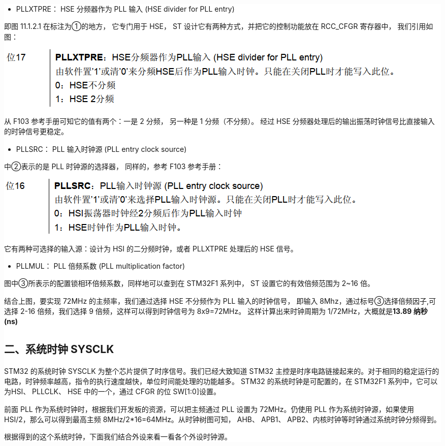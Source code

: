 - PLLXTPRE： HSE 分频器作为 PLL 输入 (HSE divider for PLL entry)  

即图 11.1.2.1 在标注为①的地方， 它专门用于 HSE， ST 设计它有两种方式，并把它的控制功能放在 RCC_CFGR 寄存器中， 我们引用如图：

![image-20250921132250947](./LV010-STM32F1的SYSCLK/img/image-20250921132250947.png)

从 F103 参考手册可知它的值有两个：一是 2 分频， 另一种是 1 分频（不分频）。  经过 HSE 分频器处理后的输出振荡时钟信号比直接输入的时钟信号更稳定。  

- PLLSRC： PLL 输入时钟源 (PLL entry clock source)  

中②表示的是 PLL 时钟源的选择器， 同样的，参考 F103 参考手册：  

![image-20250921132342193](./LV010-STM32F1的SYSCLK/img/image-20250921132342193.png)

它有两种可选择的输入源：设计为 HSI 的二分频时钟，或者 PLLXTPRE 处理后的 HSE 信号。  

- PLLMUL： PLL 倍频系数 (PLL multiplication factor)  

图中③所表示的配置锁相环倍频系数，同样地可以查到在 STM32F1 系列中， ST 设置它的有效倍频范围为 2~16 倍。  

结合上图，要实现 72MHz 的主频率，我们通过选择 HSE 不分频作为 PLL 输入的时钟信号， 即输入 8Mhz，通过标号③选择倍频因子,可选择 2-16 倍频，我们选择 9 倍频，这样可以得到时钟信号为 8x9=72MHz。  这样计算出来时钟周期为 1/72MHz，大概就是**13.89 纳秒 (ns)**

## 二、系统时钟 SYSCLK  

STM32 的系统时钟 SYSCLK 为整个芯片提供了时序信号。我们已经大致知道 STM32 主控是时序电路链接起来的。对于相同的稳定运行的电路，时钟频率越高，指令的执行速度越快，单位时间能处理的功能越多。 STM32 的系统时钟是可配置的，在 STM32F1 系列中，它可以为HSI、 PLLCLK、 HSE 中的一个，通过 CFGR 的位 SW[1:0]设置。  

前面 PLL 作为系统时钟时，根据我们开发板的资源，可以把主频通过 PLL 设置为 72MHz。仍使用 PLL 作为系统时钟源，如果使用 HSI/2，那么可以得到最高主频 8MHz/2*16=64MHz。从时钟树图可知， AHB、 APB1、 APB2、内核时钟等时钟通过系统时钟分频得到。

根据得到的这个系统时钟，下面我们结合外设来看一看各个外设时钟源。  
